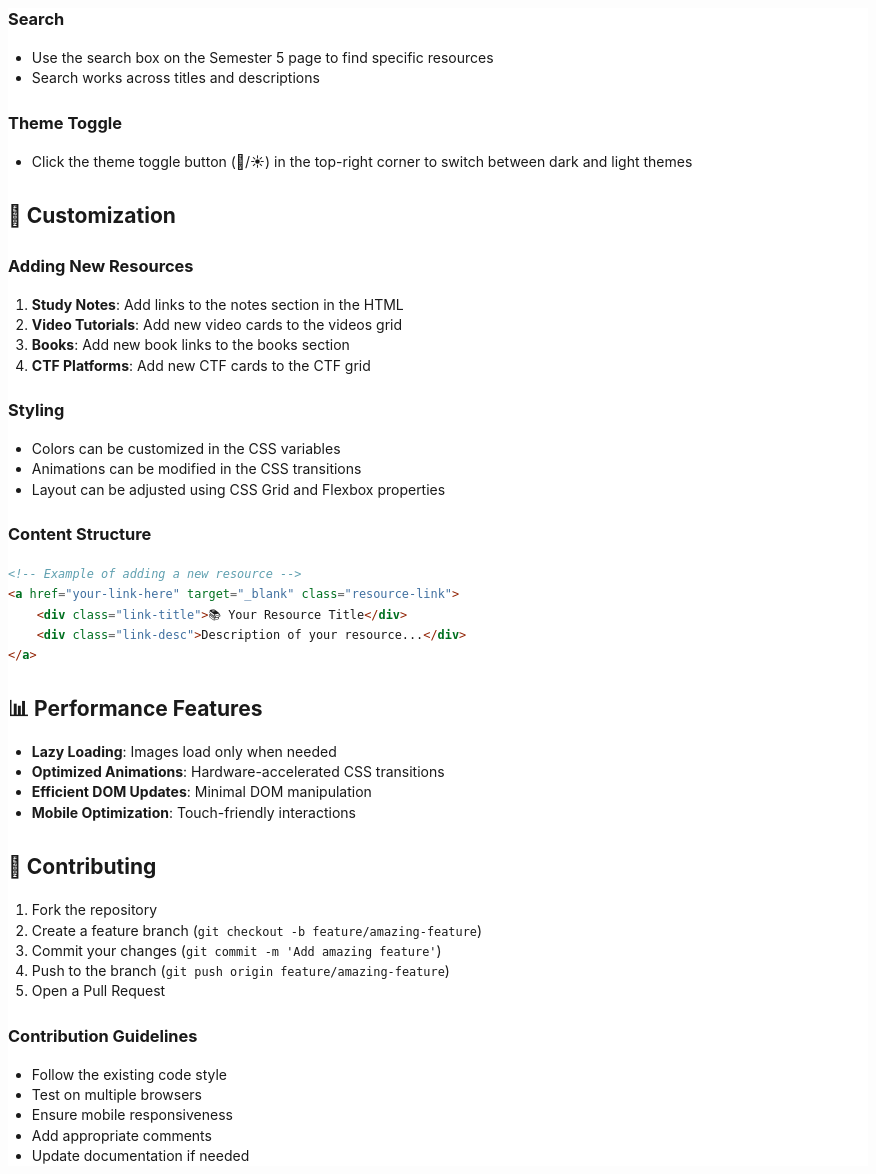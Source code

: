 ### Search
- Use the search box on the Semester 5 page to find specific resources
- Search works across titles and descriptions

### Theme Toggle
- Click the theme toggle button (🌙/☀️) in the top-right corner to switch between dark and light themes

## 🔧 Customization

### Adding New Resources
1. **Study Notes**: Add links to the notes section in the HTML
2. **Video Tutorials**: Add new video cards to the videos grid
3. **Books**: Add new book links to the books section
4. **CTF Platforms**: Add new CTF cards to the CTF grid

### Styling
- Colors can be customized in the CSS variables
- Animations can be modified in the CSS transitions
- Layout can be adjusted using CSS Grid and Flexbox properties

### Content Structure
```html
<!-- Example of adding a new resource -->
<a href="your-link-here" target="_blank" class="resource-link">
    <div class="link-title">📚 Your Resource Title</div>
    <div class="link-desc">Description of your resource...</div>
</a>
```

## 📊 Performance Features

- **Lazy Loading**: Images load only when needed
- **Optimized Animations**: Hardware-accelerated CSS transitions
- **Efficient DOM Updates**: Minimal DOM manipulation
- **Mobile Optimization**: Touch-friendly interactions

## 🤝 Contributing

1. Fork the repository
2. Create a feature branch (`git checkout -b feature/amazing-feature`)
3. Commit your changes (`git commit -m 'Add amazing feature'`)
4. Push to the branch (`git push origin feature/amazing-feature`)
5. Open a Pull Request

### Contribution Guidelines
- Follow the existing code style
- Test on multiple browsers
- Ensure mobile responsiveness
- Add appropriate comments
- Update documentation if needed
